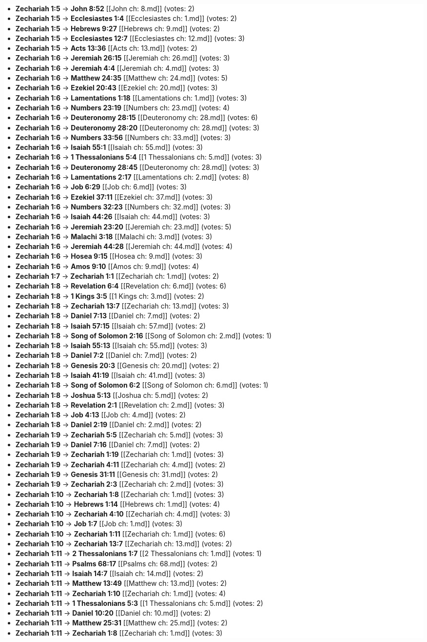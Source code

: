 - **Zechariah 1:5** → **John 8:52** [[John ch: 8.md]] (votes: 2)
- **Zechariah 1:5** → **Ecclesiastes 1:4** [[Ecclesiastes ch: 1.md]] (votes: 2)
- **Zechariah 1:5** → **Hebrews 9:27** [[Hebrews ch: 9.md]] (votes: 2)
- **Zechariah 1:5** → **Ecclesiastes 12:7** [[Ecclesiastes ch: 12.md]] (votes: 3)
- **Zechariah 1:5** → **Acts 13:36** [[Acts ch: 13.md]] (votes: 2)
- **Zechariah 1:6** → **Jeremiah 26:15** [[Jeremiah ch: 26.md]] (votes: 3)
- **Zechariah 1:6** → **Jeremiah 4:4** [[Jeremiah ch: 4.md]] (votes: 3)
- **Zechariah 1:6** → **Matthew 24:35** [[Matthew ch: 24.md]] (votes: 5)
- **Zechariah 1:6** → **Ezekiel 20:43** [[Ezekiel ch: 20.md]] (votes: 3)
- **Zechariah 1:6** → **Lamentations 1:18** [[Lamentations ch: 1.md]] (votes: 3)
- **Zechariah 1:6** → **Numbers 23:19** [[Numbers ch: 23.md]] (votes: 4)
- **Zechariah 1:6** → **Deuteronomy 28:15** [[Deuteronomy ch: 28.md]] (votes: 6)
- **Zechariah 1:6** → **Deuteronomy 28:20** [[Deuteronomy ch: 28.md]] (votes: 3)
- **Zechariah 1:6** → **Numbers 33:56** [[Numbers ch: 33.md]] (votes: 3)
- **Zechariah 1:6** → **Isaiah 55:1** [[Isaiah ch: 55.md]] (votes: 3)
- **Zechariah 1:6** → **1 Thessalonians 5:4** [[1 Thessalonians ch: 5.md]] (votes: 3)
- **Zechariah 1:6** → **Deuteronomy 28:45** [[Deuteronomy ch: 28.md]] (votes: 3)
- **Zechariah 1:6** → **Lamentations 2:17** [[Lamentations ch: 2.md]] (votes: 8)
- **Zechariah 1:6** → **Job 6:29** [[Job ch: 6.md]] (votes: 3)
- **Zechariah 1:6** → **Ezekiel 37:11** [[Ezekiel ch: 37.md]] (votes: 3)
- **Zechariah 1:6** → **Numbers 32:23** [[Numbers ch: 32.md]] (votes: 3)
- **Zechariah 1:6** → **Isaiah 44:26** [[Isaiah ch: 44.md]] (votes: 3)
- **Zechariah 1:6** → **Jeremiah 23:20** [[Jeremiah ch: 23.md]] (votes: 5)
- **Zechariah 1:6** → **Malachi 3:18** [[Malachi ch: 3.md]] (votes: 3)
- **Zechariah 1:6** → **Jeremiah 44:28** [[Jeremiah ch: 44.md]] (votes: 4)
- **Zechariah 1:6** → **Hosea 9:15** [[Hosea ch: 9.md]] (votes: 3)
- **Zechariah 1:6** → **Amos 9:10** [[Amos ch: 9.md]] (votes: 4)
- **Zechariah 1:7** → **Zechariah 1:1** [[Zechariah ch: 1.md]] (votes: 2)
- **Zechariah 1:8** → **Revelation 6:4** [[Revelation ch: 6.md]] (votes: 6)
- **Zechariah 1:8** → **1 Kings 3:5** [[1 Kings ch: 3.md]] (votes: 2)
- **Zechariah 1:8** → **Zechariah 13:7** [[Zechariah ch: 13.md]] (votes: 3)
- **Zechariah 1:8** → **Daniel 7:13** [[Daniel ch: 7.md]] (votes: 2)
- **Zechariah 1:8** → **Isaiah 57:15** [[Isaiah ch: 57.md]] (votes: 2)
- **Zechariah 1:8** → **Song of Solomon 2:16** [[Song of Solomon ch: 2.md]] (votes: 1)
- **Zechariah 1:8** → **Isaiah 55:13** [[Isaiah ch: 55.md]] (votes: 3)
- **Zechariah 1:8** → **Daniel 7:2** [[Daniel ch: 7.md]] (votes: 2)
- **Zechariah 1:8** → **Genesis 20:3** [[Genesis ch: 20.md]] (votes: 2)
- **Zechariah 1:8** → **Isaiah 41:19** [[Isaiah ch: 41.md]] (votes: 3)
- **Zechariah 1:8** → **Song of Solomon 6:2** [[Song of Solomon ch: 6.md]] (votes: 1)
- **Zechariah 1:8** → **Joshua 5:13** [[Joshua ch: 5.md]] (votes: 2)
- **Zechariah 1:8** → **Revelation 2:1** [[Revelation ch: 2.md]] (votes: 3)
- **Zechariah 1:8** → **Job 4:13** [[Job ch: 4.md]] (votes: 2)
- **Zechariah 1:8** → **Daniel 2:19** [[Daniel ch: 2.md]] (votes: 2)
- **Zechariah 1:9** → **Zechariah 5:5** [[Zechariah ch: 5.md]] (votes: 3)
- **Zechariah 1:9** → **Daniel 7:16** [[Daniel ch: 7.md]] (votes: 2)
- **Zechariah 1:9** → **Zechariah 1:19** [[Zechariah ch: 1.md]] (votes: 3)
- **Zechariah 1:9** → **Zechariah 4:11** [[Zechariah ch: 4.md]] (votes: 2)
- **Zechariah 1:9** → **Genesis 31:11** [[Genesis ch: 31.md]] (votes: 2)
- **Zechariah 1:9** → **Zechariah 2:3** [[Zechariah ch: 2.md]] (votes: 3)
- **Zechariah 1:10** → **Zechariah 1:8** [[Zechariah ch: 1.md]] (votes: 3)
- **Zechariah 1:10** → **Hebrews 1:14** [[Hebrews ch: 1.md]] (votes: 4)
- **Zechariah 1:10** → **Zechariah 4:10** [[Zechariah ch: 4.md]] (votes: 3)
- **Zechariah 1:10** → **Job 1:7** [[Job ch: 1.md]] (votes: 3)
- **Zechariah 1:10** → **Zechariah 1:11** [[Zechariah ch: 1.md]] (votes: 6)
- **Zechariah 1:10** → **Zechariah 13:7** [[Zechariah ch: 13.md]] (votes: 2)
- **Zechariah 1:11** → **2 Thessalonians 1:7** [[2 Thessalonians ch: 1.md]] (votes: 1)
- **Zechariah 1:11** → **Psalms 68:17** [[Psalms ch: 68.md]] (votes: 2)
- **Zechariah 1:11** → **Isaiah 14:7** [[Isaiah ch: 14.md]] (votes: 2)
- **Zechariah 1:11** → **Matthew 13:49** [[Matthew ch: 13.md]] (votes: 2)
- **Zechariah 1:11** → **Zechariah 1:10** [[Zechariah ch: 1.md]] (votes: 4)
- **Zechariah 1:11** → **1 Thessalonians 5:3** [[1 Thessalonians ch: 5.md]] (votes: 2)
- **Zechariah 1:11** → **Daniel 10:20** [[Daniel ch: 10.md]] (votes: 2)
- **Zechariah 1:11** → **Matthew 25:31** [[Matthew ch: 25.md]] (votes: 2)
- **Zechariah 1:11** → **Zechariah 1:8** [[Zechariah ch: 1.md]] (votes: 3)